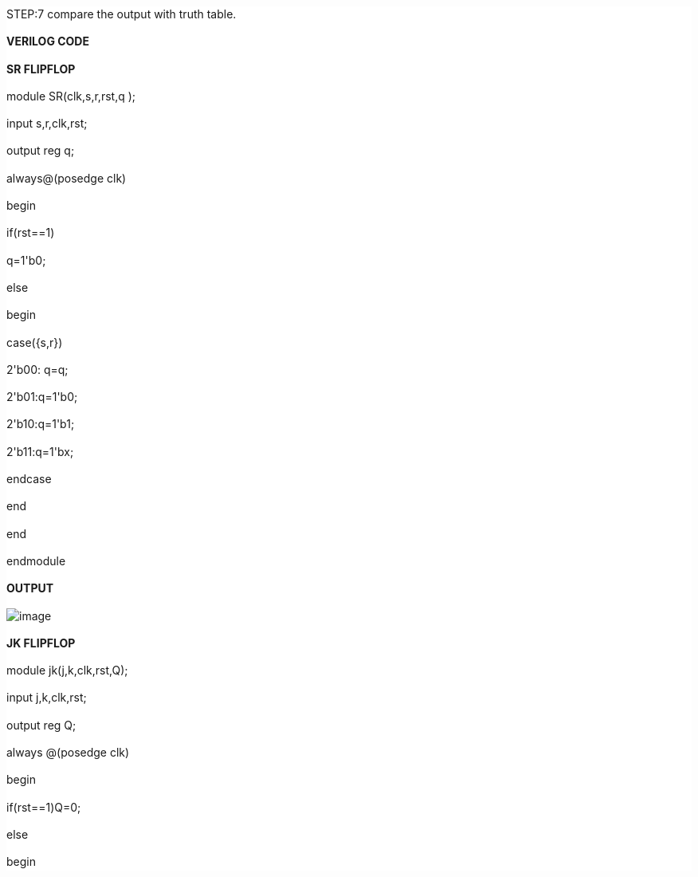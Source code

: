 STEP:7 compare the output with truth table.

**VERILOG CODE**

 **SR FLIPFLOP** 
 
 module SR(clk,s,r,rst,q );

input s,r,clk,rst;

output reg q;

always@(posedge clk)

begin

if(rst==1)

q=1'b0;

else

begin

case({s,r})

2'b00: q=q;

2'b01:q=1'b0;

2'b10:q=1'b1;

2'b11:q=1'bx;

endcase

end

end

endmodule

**OUTPUT**

![image](https://github.com/harsha804/VLSI-LAB-EXP-4/assets/122807039/19ef2df8-a1c8-42c9-b01a-d3f69e51b055)

 **JK FLIPFLOP**

 
 module jk(j,k,clk,rst,Q);

input j,k,clk,rst;

output reg Q;

always @(posedge clk)

begin

if(rst==1)Q=0;

else

begin
